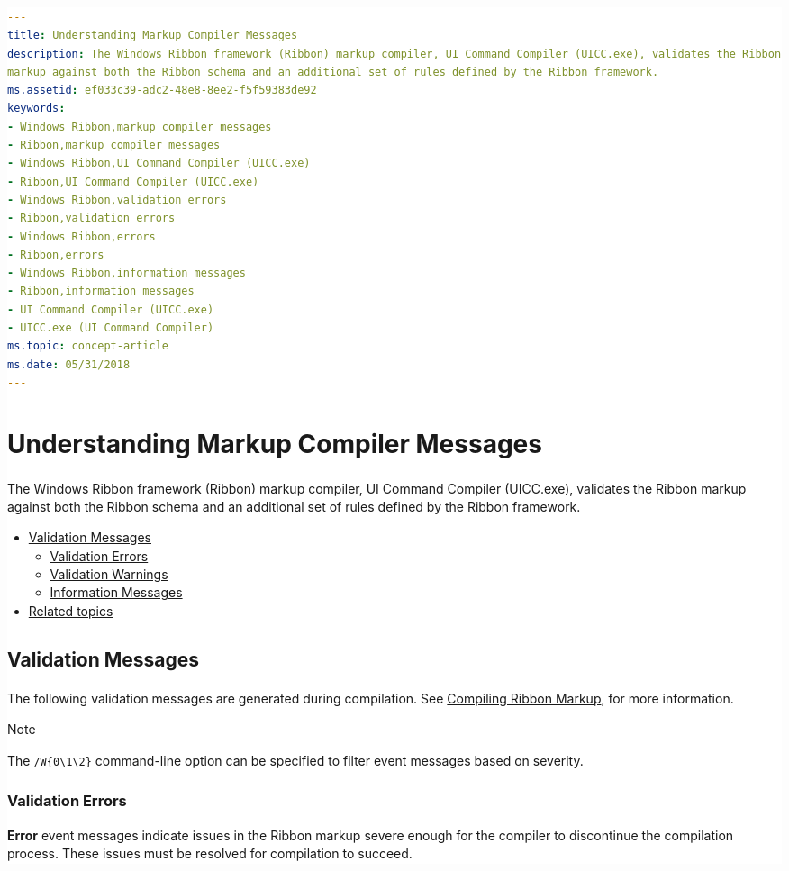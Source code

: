 ```yaml
---
title: Understanding Markup Compiler Messages
description: The Windows Ribbon framework (Ribbon) markup compiler, UI Command Compiler (UICC.exe), validates the Ribbon markup against both the Ribbon schema and an additional set of rules defined by the Ribbon framework.
ms.assetid: ef033c39-adc2-48e8-8ee2-f5f59383de92
keywords:
- Windows Ribbon,markup compiler messages
- Ribbon,markup compiler messages
- Windows Ribbon,UI Command Compiler (UICC.exe)
- Ribbon,UI Command Compiler (UICC.exe)
- Windows Ribbon,validation errors
- Ribbon,validation errors
- Windows Ribbon,errors
- Ribbon,errors
- Windows Ribbon,information messages
- Ribbon,information messages
- UI Command Compiler (UICC.exe)
- UICC.exe (UI Command Compiler)
ms.topic: concept-article
ms.date: 05/31/2018
---
```


# Understanding Markup Compiler Messages

The Windows Ribbon framework (Ribbon) markup compiler, UI Command Compiler (UICC.exe), validates the Ribbon markup against both the Ribbon schema and an additional set of rules defined by the Ribbon framework.

-   [Validation Messages](#validation-messages)
    -   [Validation Errors](#understanding-markup-compiler-messages)
    -   [Validation Warnings](#validation-warnings)
    -   [Information Messages](#information-messages)
-   [Related topics](#related-topics)

## Validation Messages

The following validation messages are generated during compilation. See [Compiling Ribbon Markup](windowsribbon-intentcl.md), for more information.

> [!Note]  
> The `/W{0\1\2}` command-line option can be specified to filter event messages based on severity.

 

### Validation Errors

**Error** event messages indicate issues in the Ribbon markup severe enough for the compiler to discontinue the compilation process. These issues must be resolved for compilation to succeed.
